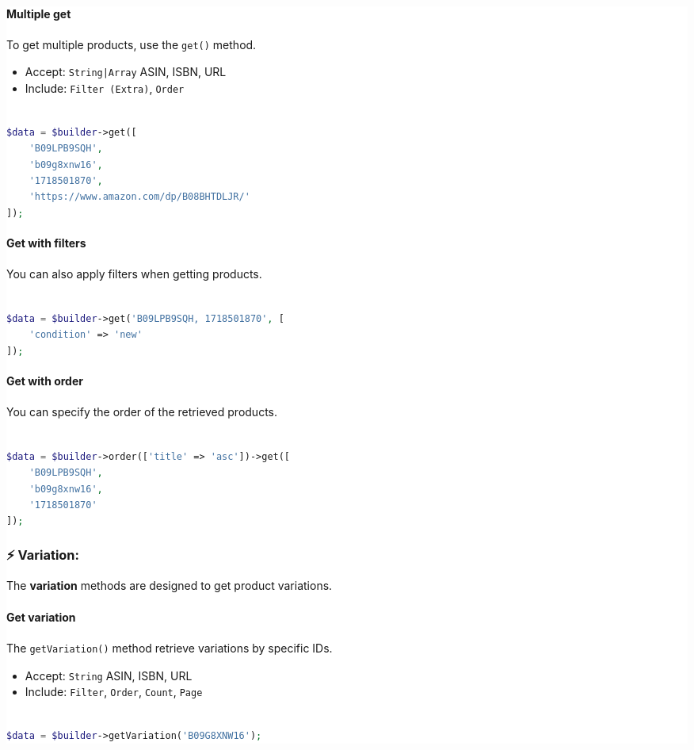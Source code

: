#### Multiple get

To get multiple products, use the `get()` method.
* Accept: `String|Array` ASIN, ISBN, URL
* Include: `Filter (Extra)`, `Order`

```php

$data = $builder->get([
    'B09LPB9SQH',
    'b09g8xnw16',
    '1718501870',
    'https://www.amazon.com/dp/B08BHTDLJR/'
]);

```

#### Get with filters

You can also apply filters when getting products.

```php

$data = $builder->get('B09LPB9SQH, 1718501870', [
    'condition' => 'new'
]);

```

#### Get with order

You can specify the order of the retrieved products.

```php

$data = $builder->order(['title' => 'asc'])->get([
    'B09LPB9SQH',
    'b09g8xnw16',
    '1718501870'
]);

```

### ⚡ Variation:

The **variation** methods are designed to get product variations.

#### Get variation

The `getVariation()` method retrieve variations by specific IDs.

* Accept: `String` ASIN, ISBN, URL
* Include: `Filter`, `Order`, `Count`, `Page`

```php

$data = $builder->getVariation('B09G8XNW16');

```
